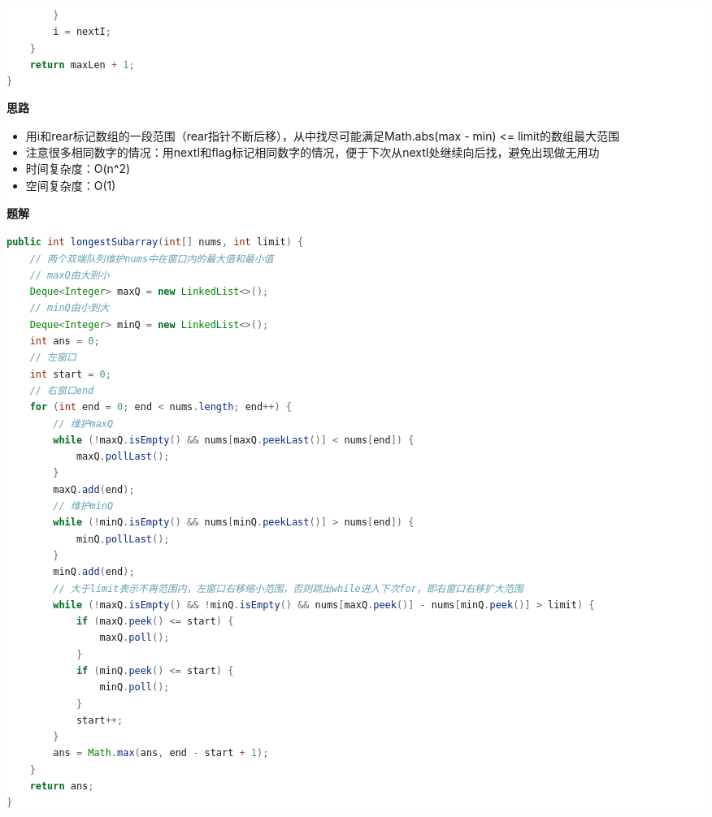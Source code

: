 ```java
        }
        i = nextI;
    }
    return maxLen + 1;
}
```

**思路**

- 用i和rear标记数组的一段范围（rear指针不断后移），从中找尽可能满足Math.abs(max - min) <= limit的数组最大范围
- 注意很多相同数字的情况：用nextI和flag标记相同数字的情况，便于下次从nextI处继续向后找，避免出现做无用功
- 时间复杂度：O(n^2)
- 空间复杂度：O(1)

**题解**

```java
public int longestSubarray(int[] nums, int limit) {
    // 两个双端队列维护nums中在窗口内的最大值和最小值
    // maxQ由大到小
    Deque<Integer> maxQ = new LinkedList<>();
    // minQ由小到大
    Deque<Integer> minQ = new LinkedList<>();
    int ans = 0;
    // 左窗口
    int start = 0;
    // 右窗口end
    for (int end = 0; end < nums.length; end++) {
        // 维护maxQ
        while (!maxQ.isEmpty() && nums[maxQ.peekLast()] < nums[end]) {
            maxQ.pollLast();
        }
        maxQ.add(end);
        // 维护minQ
        while (!minQ.isEmpty() && nums[minQ.peekLast()] > nums[end]) {
            minQ.pollLast();
        }
        minQ.add(end);
        // 大于limit表示不再范围内，左窗口右移缩小范围，否则跳出while进入下次for，即右窗口右移扩大范围
        while (!maxQ.isEmpty() && !minQ.isEmpty() && nums[maxQ.peek()] - nums[minQ.peek()] > limit) {
            if (maxQ.peek() <= start) {
                maxQ.poll();
            }
            if (minQ.peek() <= start) {
                minQ.poll();
            }
            start++;
        }
        ans = Math.max(ans, end - start + 1);
    }
    return ans;
}
```
